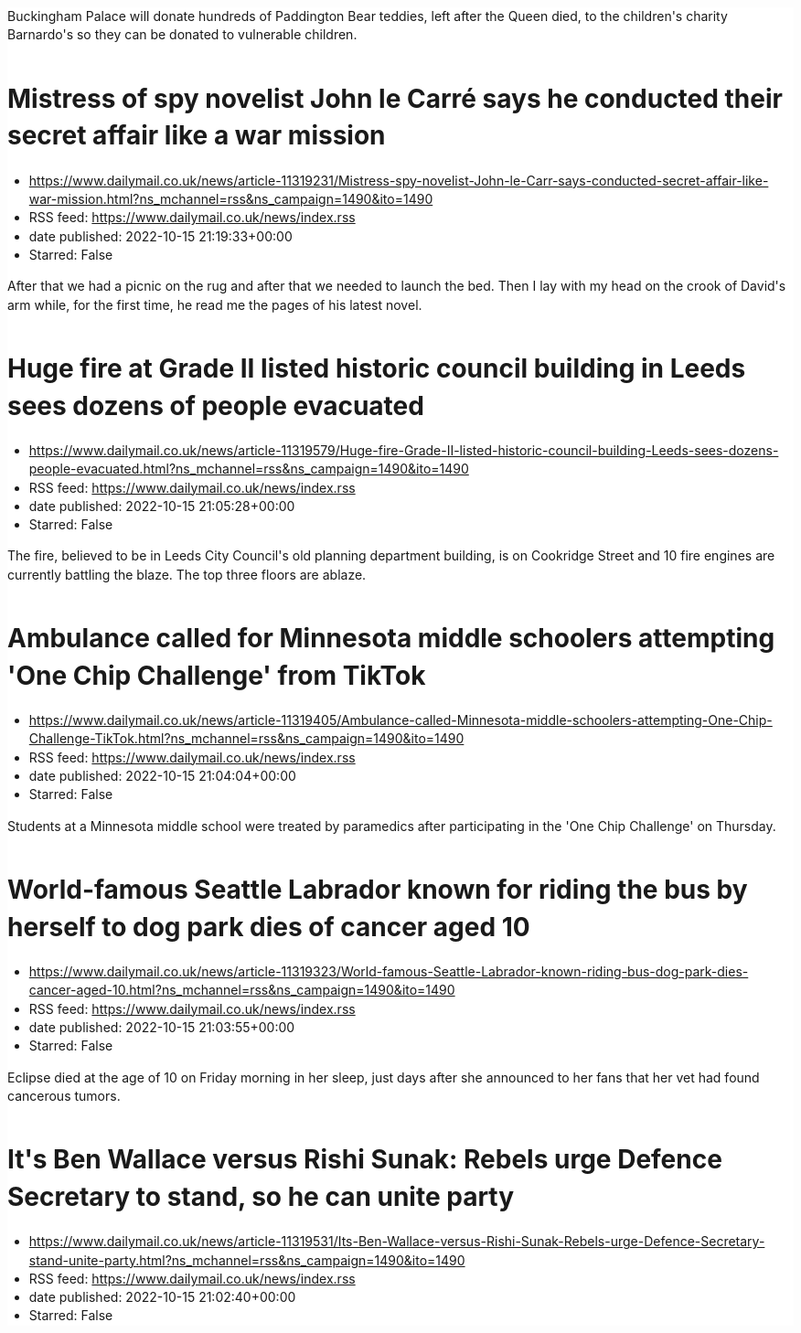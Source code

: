 Buckingham Palace will donate hundreds of Paddington Bear teddies, left after the Queen died, to the children's charity Barnardo's so they can be donated to vulnerable children.

# Mistress of spy novelist John le Carré says he conducted their secret affair like a war mission
 - https://www.dailymail.co.uk/news/article-11319231/Mistress-spy-novelist-John-le-Carr-says-conducted-secret-affair-like-war-mission.html?ns_mchannel=rss&ns_campaign=1490&ito=1490
 - RSS feed: https://www.dailymail.co.uk/news/index.rss
 - date published: 2022-10-15 21:19:33+00:00
 - Starred: False

After that we had a picnic on the rug and after that we needed to launch the bed. Then I lay with my head on the crook of David's arm while, for the first time, he read me the pages of his latest novel.

# Huge fire at Grade II listed historic council building in Leeds sees dozens of people evacuated
 - https://www.dailymail.co.uk/news/article-11319579/Huge-fire-Grade-II-listed-historic-council-building-Leeds-sees-dozens-people-evacuated.html?ns_mchannel=rss&ns_campaign=1490&ito=1490
 - RSS feed: https://www.dailymail.co.uk/news/index.rss
 - date published: 2022-10-15 21:05:28+00:00
 - Starred: False

The fire, believed to be in Leeds City Council's old planning department building, is on Cookridge Street and 10 fire engines are currently battling the blaze. The top three floors are ablaze.

# Ambulance called for Minnesota middle schoolers attempting 'One Chip Challenge' from TikTok
 - https://www.dailymail.co.uk/news/article-11319405/Ambulance-called-Minnesota-middle-schoolers-attempting-One-Chip-Challenge-TikTok.html?ns_mchannel=rss&ns_campaign=1490&ito=1490
 - RSS feed: https://www.dailymail.co.uk/news/index.rss
 - date published: 2022-10-15 21:04:04+00:00
 - Starred: False

Students at a Minnesota middle school were treated by paramedics after participating in the  'One Chip Challenge' on Thursday.

# World-famous Seattle Labrador known for riding the bus by herself to dog park dies of cancer aged 10
 - https://www.dailymail.co.uk/news/article-11319323/World-famous-Seattle-Labrador-known-riding-bus-dog-park-dies-cancer-aged-10.html?ns_mchannel=rss&ns_campaign=1490&ito=1490
 - RSS feed: https://www.dailymail.co.uk/news/index.rss
 - date published: 2022-10-15 21:03:55+00:00
 - Starred: False

Eclipse died at the age of 10 on Friday morning in her sleep, just days after she announced to her fans that her vet had found cancerous tumors.

# It's Ben Wallace versus Rishi Sunak: Rebels urge Defence Secretary to stand, so he can unite party
 - https://www.dailymail.co.uk/news/article-11319531/Its-Ben-Wallace-versus-Rishi-Sunak-Rebels-urge-Defence-Secretary-stand-unite-party.html?ns_mchannel=rss&ns_campaign=1490&ito=1490
 - RSS feed: https://www.dailymail.co.uk/news/index.rss
 - date published: 2022-10-15 21:02:40+00:00
 - Starred: False
